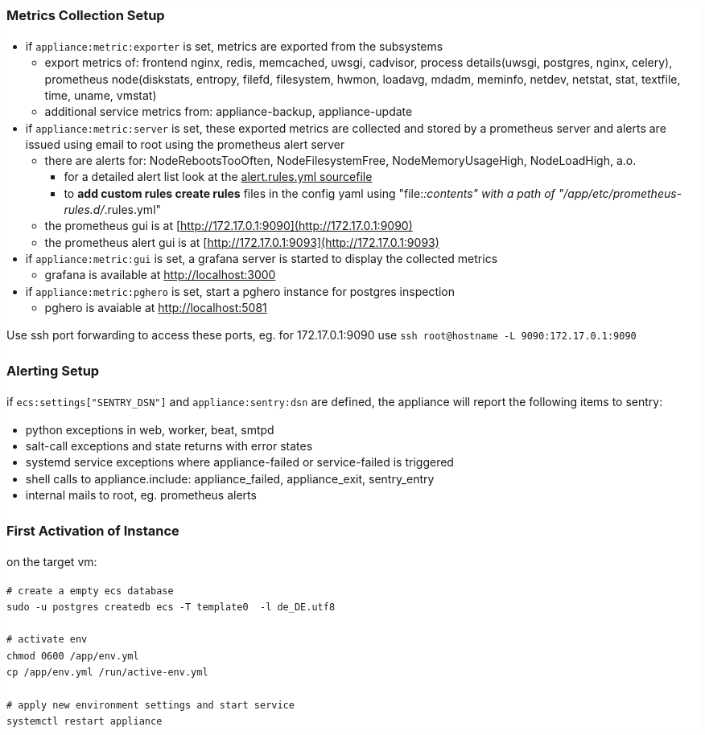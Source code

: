 
### Metrics Collection Setup

+ if `appliance:metric:exporter` is set, metrics are exported from the subsystems
    + export metrics of:
        frontend nginx, redis, memcached, uwsgi, cadvisor,
        process details(uwsgi, postgres, nginx, celery),
        prometheus node(diskstats, entropy, filefd, filesystem, hwmon, loadavg,
            mdadm, meminfo, netdev, netstat, stat, textfile, time, uname, vmstat)
    + additional service metrics from: appliance-backup, appliance-update
+ if `appliance:metric:server` is set, these exported metrics are collected and
    stored by a prometheus server and alerts are issued using email to root
    using the prometheus alert server
    + there are alerts for: NodeRebootsTooOften, NodeFilesystemFree, NodeMemoryUsageHigh, NodeLoadHigh, a.o.
        + for a detailed alert list look at the [alert.rules.yml sourcefile](https://github.com/ecs-org/ecs-appliance/blob/master/salt/appliance/metric/alert.rules.yml)
        + to **add custom rules create rules** files in the config yaml using "file:*:contents" with a path of "/app/etc/prometheus-rules.d/*.rules.yml"
    + the prometheus gui is at [http://172.17.0.1:9090](http://172.17.0.1:9090)
    + the prometheus alert gui is at [http://172.17.0.1:9093](http://172.17.0.1:9093)
+ if `appliance:metric:gui` is set, a grafana server is started to display the collected metrics
    + grafana is available at [http://localhost:3000](http://localhost:3000)
+ if `appliance:metric:pghero` is set, start a pghero instance for postgres inspection
    + pghero is avaiable at [http://localhost:5081](http://localhost:5081)

Use ssh port forwarding to access these ports, eg. for 172.17.0.1:9090 use `ssh root@hostname -L 9090:172.17.0.1:9090`

### Alerting Setup

if `ecs:settings["SENTRY_DSN"]` and `appliance:sentry:dsn` are defined,
the appliance will report the following items to sentry:

+ python exceptions in web, worker, beat, smtpd
+ salt-call exceptions and state returns with error states
+ systemd service exceptions where appliance-failed or service-failed is triggered
+ shell calls to appliance.include: appliance_failed, appliance_exit, sentry_entry
+ internal mails to root, eg. prometheus alerts


### First Activation of Instance

on the target vm:
```
# create a empty ecs database
sudo -u postgres createdb ecs -T template0  -l de_DE.utf8

# activate env
chmod 0600 /app/env.yml
cp /app/env.yml /run/active-env.yml

# apply new environment settings and start service
systemctl restart appliance
```
